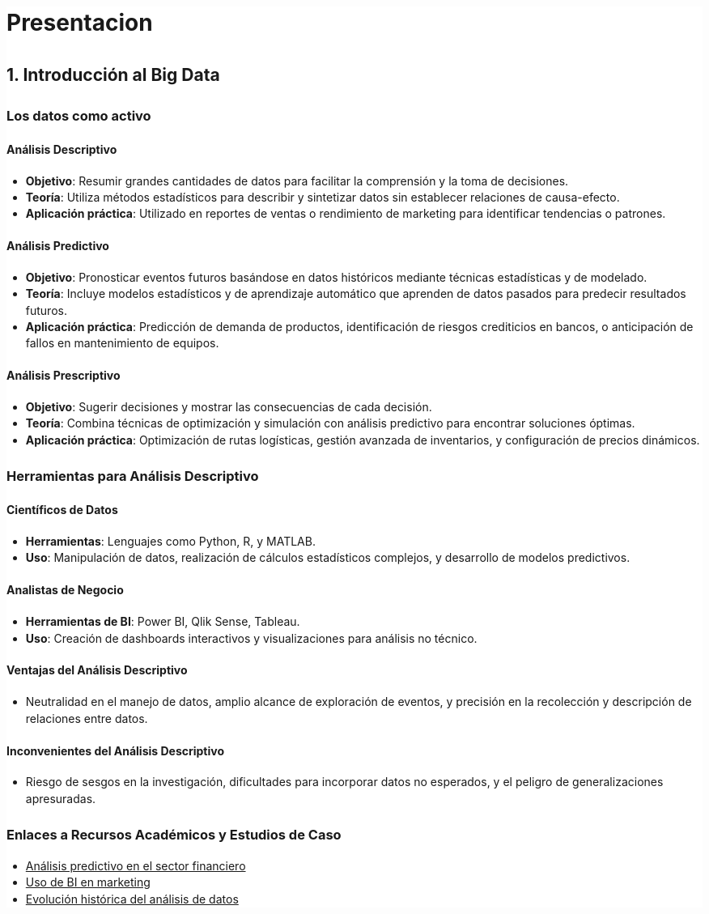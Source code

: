# Presentacion

## 1. Introducción al Big Data

### Los datos como activo

#### Análisis Descriptivo
- **Objetivo**: Resumir grandes cantidades de datos para facilitar la comprensión y la toma de decisiones.
- **Teoría**: Utiliza métodos estadísticos para describir y sintetizar datos sin establecer relaciones de causa-efecto.
- **Aplicación práctica**: Utilizado en reportes de ventas o rendimiento de marketing para identificar tendencias o patrones.

#### Análisis Predictivo
- **Objetivo**: Pronosticar eventos futuros basándose en datos históricos mediante técnicas estadísticas y de modelado.
- **Teoría**: Incluye modelos estadísticos y de aprendizaje automático que aprenden de datos pasados para predecir resultados futuros.
- **Aplicación práctica**: Predicción de demanda de productos, identificación de riesgos crediticios en bancos, o anticipación de fallos en mantenimiento de equipos.

#### Análisis Prescriptivo
- **Objetivo**: Sugerir decisiones y mostrar las consecuencias de cada decisión.
- **Teoría**: Combina técnicas de optimización y simulación con análisis predictivo para encontrar soluciones óptimas.
- **Aplicación práctica**: Optimización de rutas logísticas, gestión avanzada de inventarios, y configuración de precios dinámicos.

### Herramientas para Análisis Descriptivo

#### Científicos de Datos
- **Herramientas**: Lenguajes como Python, R, y MATLAB.
- **Uso**: Manipulación de datos, realización de cálculos estadísticos complejos, y desarrollo de modelos predictivos.

#### Analistas de Negocio
- **Herramientas de BI**: Power BI, Qlik Sense, Tableau.
- **Uso**: Creación de dashboards interactivos y visualizaciones para análisis no técnico.

#### Ventajas del Análisis Descriptivo
- Neutralidad en el manejo de datos, amplio alcance de exploración de eventos, y precisión en la recolección y descripción de relaciones entre datos.

#### Inconvenientes del Análisis Descriptivo
- Riesgo de sesgos en la investigación, dificultades para incorporar datos no esperados, y el peligro de generalizaciones apresuradas.

### Enlaces a Recursos Académicos y Estudios de Caso
- [Análisis predictivo en el sector financiero](https://ejemplo-link-finanzas.com)
- [Uso de BI en marketing](https://ejemplo-link-marketing.com)
- [Evolución histórica del análisis de datos](https://ejemplo-link-historia.com)
